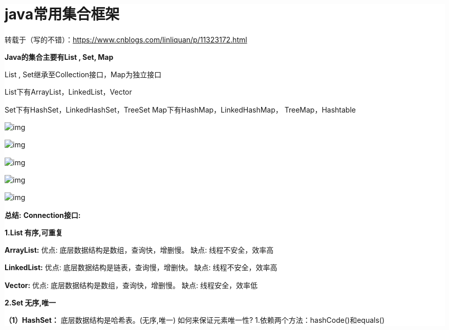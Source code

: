 # java常用集合框架

转载于（写的不错）：https://www.cnblogs.com/linliquan/p/11323172.html

**Java的集合主要有List , Set, Map**

 

List , Set继承至Collection接口，Map为独立接口

 

List下有ArrayList，LinkedList，Vector

Set下有HashSet，LinkedHashSet，TreeSet
Map下有HashMap，LinkedHashMap， TreeMap，Hashtable


![img](https://img2018.cnblogs.com/blog/1443349/201908/1443349-20190808191920652-953306830.png)

![img](https://img2018.cnblogs.com/blog/1443349/201908/1443349-20190808192003006-1847943518.png)

 ![img](https://img2018.cnblogs.com/blog/1443349/201908/1443349-20190809161916620-1110076229.png)

![img](https://img2018.cnblogs.com/blog/1443349/201908/1443349-20190809162020071-1121742231.png)

![img](https://img2018.cnblogs.com/blog/1443349/201908/1443349-20190809162120314-216869644.png)

 

 

**总结:**
**Connection接口:**


**1.List 有序,可重复**

**ArrayList:**
优点: 底层数据结构是数组，查询快，增删慢。
缺点: 线程不安全，效率高

**LinkedList:**
优点: 底层数据结构是链表，查询慢，增删快。
缺点: 线程不安全，效率高


**Vector:**
优点: 底层数据结构是数组，查询快，增删慢。
缺点: 线程安全，效率低

 

**2.Set 无序,唯一**

**（1）HashSet：**
底层数据结构是哈希表。(无序,唯一)
如何来保证元素唯一性?
1.依赖两个方法：hashCode()和equals()
